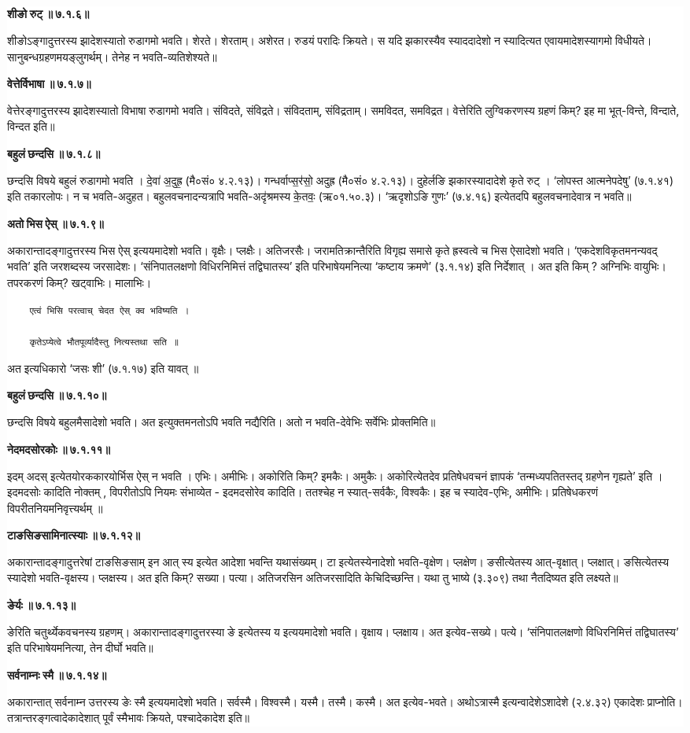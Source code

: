 **शीङो रुट् ॥ ७.१.६॥**

शीङोऽङ्गादुत्तरस्य झादेशस्यातो रुडागमो भवति। शेरते। शेरताम्। अशेरत। रुडयं परादिः क्रियते। स यदि झकारस्यैव स्याददादेशो न स्यादित्यत एवायमादेशस्यागमो विधीयते। सानुबन्धग्रहणमयङ्लुगर्थम्। तेनेह न भवति-व्यतिशेश्यते॥

**वेत्तेर्विभाषा ॥ ७.१.७॥**

वेत्तेरङ्गादुत्तरस्य झादेशस्यातो विभाषा रुडागमो भवति। संविदते, संविद्रते। संविदताम्, संविद्रताम्। समविदत, समविद्रत। वेत्तेरिति लुग्विकरणस्य ग्रहणं किम्? इह मा भूत्-विन्ते, विन्दाते, विन्दत इति॥

**बहुलं छन्दसि ॥ ७.१.८॥**

छन्दसि विषये बहुलं रुडागमो भवति । दे॒वा॑ अ॒दुह्र॒ (मै०सं० ४.२.१३)। गन्धर्वाप्स॒र॑सो॒ अदुह्र (मै०सं० ४.२.१३)। दुहेर्लङि झकारस्यादादेशे कृते रुट् । ‘लोपस्त आत्मनेपदेषु’ (७.१.४१) इति तकारलोपः। न च भवति-अदुहत। बहुलवचनादन्यत्रापि भवति-अदृ॑श्रमस्य के॒तवः॒ (ऋ०१.५०.३)।  ‘ऋदृशोऽङि गुणः’ (७.४.१६) इत्येतदपि बहुलवचनादेवात्र न भवति॥

**अतो भिस ऐस् ॥ ७.१.९॥**

अकारान्तादङ्गादुत्तरस्य भिस ऐस् इत्ययमादेशो भवति। वृक्षैः। प्लक्षैः। अतिजरसैः। जरामतिक्रान्तैरिति विगृह्य समासे कृते ह्रस्वत्वे च भिस ऐसादेशो भवति। ‘एकदेशविकृतमनन्यवद् भवति’ इति जरशब्दस्य जरसादेशः। ‘संनिपातलक्षणो विधिरनिमित्तं तद्विघातस्य’ इति परिभाषेयमनित्या ‘कष्टाय क्रमणे’ (३.१.१४) इति निर्देशात् । अत इति किम् ? अग्निभिः वायुभिः। तपरकरणं किम्? खट्वाभिः। मालाभिः।

		एत्वं भिसि परत्वाच् चेदत ऐस् क्व भविष्यति ।

		कृतेऽप्येत्वे भौतपूर्व्यादैस्तु नित्यस्तथा सति ॥

अत इत्यधिकारो ‘जसः शी’ (७.१.१७) इति यावत् ॥

**बहुलं छन्दसि ॥ ७.१.१०॥**

छन्दसि विषये बहुलमैसादेशो भवति। अत इत्युक्तमनतोऽपि भवति नद्यैरिति। अतो न भवति-देवेभिः सर्वेभिः प्रोक्तमिति॥

**नेदमदसोरकोः ॥ ७.१.११॥**

इदम् अदस् इत्येतयोरककारयोर्भिस ऐस् न भवति । एभिः। अमीभिः। अकोरिति किम्? इमकैः। अमुकैः। अकोरित्येतदेव प्रतिषेधवचनं ज्ञापकं ‘तन्मध्यपतितस्तद् ग्रहणेन गृह्यते’ इति । इदमदसोः कादिति नोक्तम् , विपरीतोऽपि नियमः संभाव्येत - इदमदसोरेव कादिति। ततश्चेह न स्यात्-सर्वकैः, विश्वकैः। इह च स्यादेव-एभिः, अमीभिः। प्रतिषेधकरणं विपरीतनियमनिवृत्त्यर्थम् ॥

**टाङसिङसामिनात्स्याः ॥ ७.१.१२॥**

अकारान्तादङ्गादुत्तरेषां टाङसिङसाम् इन आत् स्य इत्येत आदेशा भवन्ति यथासंख्यम्। टा इत्येतस्येनादेशो भवति-वृक्षेण। प्लक्षेण। ङसीत्येतस्य आत्-वृक्षात्। प्लक्षात्। ङसित्येतस्य स्यादेशो भवति-वृक्षस्य। प्लक्षस्य। अत इति किम्? सख्या। पत्या। अतिजरसिन अतिजरसादिति केचिदिच्छन्ति। यथा तु भाष्ये (३.३०९) तथा नैतदिष्यत इति लक्ष्यते॥

**ङेर्यः ॥ ७.१.१३॥**

ङेरिति चतुर्थ्येकवचनस्य ग्रहणम्। अकारान्तादङ्गादुत्तरस्या ङे इत्येतस्य य इत्ययमादेशो भवति। वृक्षाय। प्लक्षाय। अत इत्येव-सख्ये। पत्ये। ‘संनिपातलक्षणो विधिरनिमित्तं तद्विघातस्य’ इति परिभाषेयमनित्या, तेन दीर्घो भवति॥

**सर्वनाम्नः स्मै ॥ ७.१.१४॥**

अकारान्तात् सर्वनाम्न उत्तरस्य ङेः स्मै इत्ययमादेशो भवति। सर्वस्मै। विश्वस्मै। यस्मै। तस्मै। कस्मै। अत इत्येव-भवते। अथोऽत्रास्मै इत्यन्वादेशेऽशादेशे (२.४.३२) एकादेशः प्राप्नोति। तत्रान्तरङ्गत्वादेकादेशात् पूर्वं स्मैभावः क्रियते, पश्चादेकादेश इति॥
